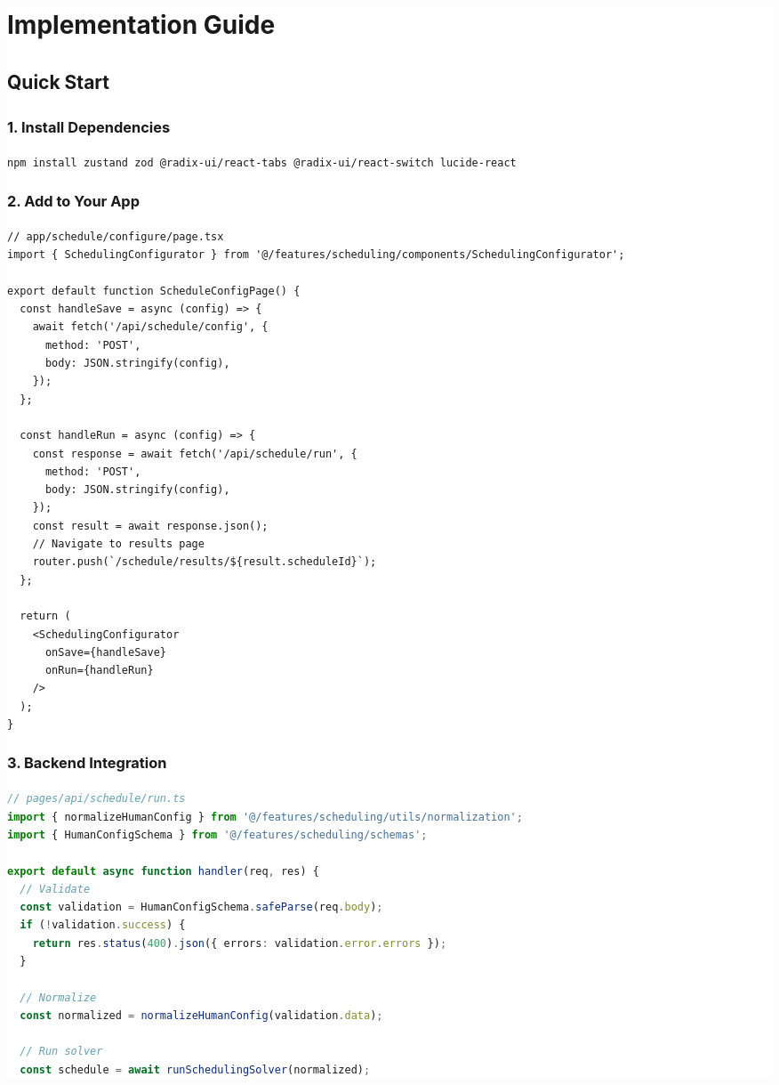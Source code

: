 # Implementation Guide

## Quick Start

### 1. Install Dependencies

```bash
npm install zustand zod @radix-ui/react-tabs @radix-ui/react-switch lucide-react
```

### 2. Add to Your App

```tsx
// app/schedule/configure/page.tsx
import { SchedulingConfigurator } from '@/features/scheduling/components/SchedulingConfigurator';

export default function ScheduleConfigPage() {
  const handleSave = async (config) => {
    await fetch('/api/schedule/config', {
      method: 'POST',
      body: JSON.stringify(config),
    });
  };

  const handleRun = async (config) => {
    const response = await fetch('/api/schedule/run', {
      method: 'POST',
      body: JSON.stringify(config),
    });
    const result = await response.json();
    // Navigate to results page
    router.push(`/schedule/results/${result.scheduleId}`);
  };

  return (
    <SchedulingConfigurator
      onSave={handleSave}
      onRun={handleRun}
    />
  );
}
```

### 3. Backend Integration

```typescript
// pages/api/schedule/run.ts
import { normalizeHumanConfig } from '@/features/scheduling/utils/normalization';
import { HumanConfigSchema } from '@/features/scheduling/schemas';

export default async function handler(req, res) {
  // Validate
  const validation = HumanConfigSchema.safeParse(req.body);
  if (!validation.success) {
    return res.status(400).json({ errors: validation.error.errors });
  }

  // Normalize
  const normalized = normalizeHumanConfig(validation.data);

  // Run solver
  const schedule = await runSchedulingSolver(normalized);

```